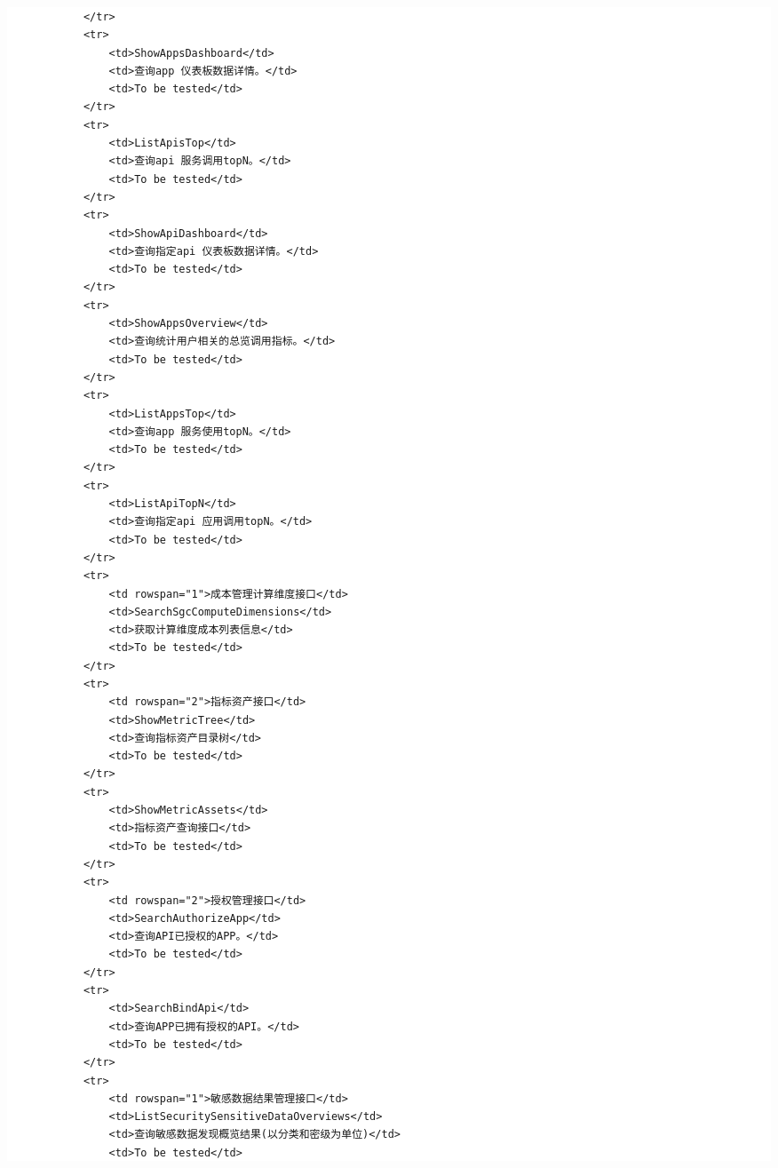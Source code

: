                 </tr>
                <tr>
                    <td>ShowAppsDashboard</td>
                    <td>查询app 仪表板数据详情。</td>
                    <td>To be tested</td>
                </tr>
                <tr>
                    <td>ListApisTop</td>
                    <td>查询api 服务调用topN。</td>
                    <td>To be tested</td>
                </tr>
                <tr>
                    <td>ShowApiDashboard</td>
                    <td>查询指定api 仪表板数据详情。</td>
                    <td>To be tested</td>
                </tr>
                <tr>
                    <td>ShowAppsOverview</td>
                    <td>查询统计用户相关的总览调用指标。</td>
                    <td>To be tested</td>
                </tr>
                <tr>
                    <td>ListAppsTop</td>
                    <td>查询app 服务使用topN。</td>
                    <td>To be tested</td>
                </tr>
                <tr>
                    <td>ListApiTopN</td>
                    <td>查询指定api 应用调用topN。</td>
                    <td>To be tested</td>
                </tr>
                <tr>
                    <td rowspan="1">成本管理计算维度接口</td>
                    <td>SearchSgcComputeDimensions</td>
                    <td>获取计算维度成本列表信息</td>
                    <td>To be tested</td>
                </tr>
                <tr>
                    <td rowspan="2">指标资产接口</td>
                    <td>ShowMetricTree</td>
                    <td>查询指标资产目录树</td>
                    <td>To be tested</td>
                </tr>
                <tr>
                    <td>ShowMetricAssets</td>
                    <td>指标资产查询接口</td>
                    <td>To be tested</td>
                </tr>
                <tr>
                    <td rowspan="2">授权管理接口</td>
                    <td>SearchAuthorizeApp</td>
                    <td>查询API已授权的APP。</td>
                    <td>To be tested</td>
                </tr>
                <tr>
                    <td>SearchBindApi</td>
                    <td>查询APP已拥有授权的API。</td>
                    <td>To be tested</td>
                </tr>
                <tr>
                    <td rowspan="1">敏感数据结果管理接口</td>
                    <td>ListSecuritySensitiveDataOverviews</td>
                    <td>查询敏感数据发现概览结果(以分类和密级为单位)</td>
                    <td>To be tested</td>